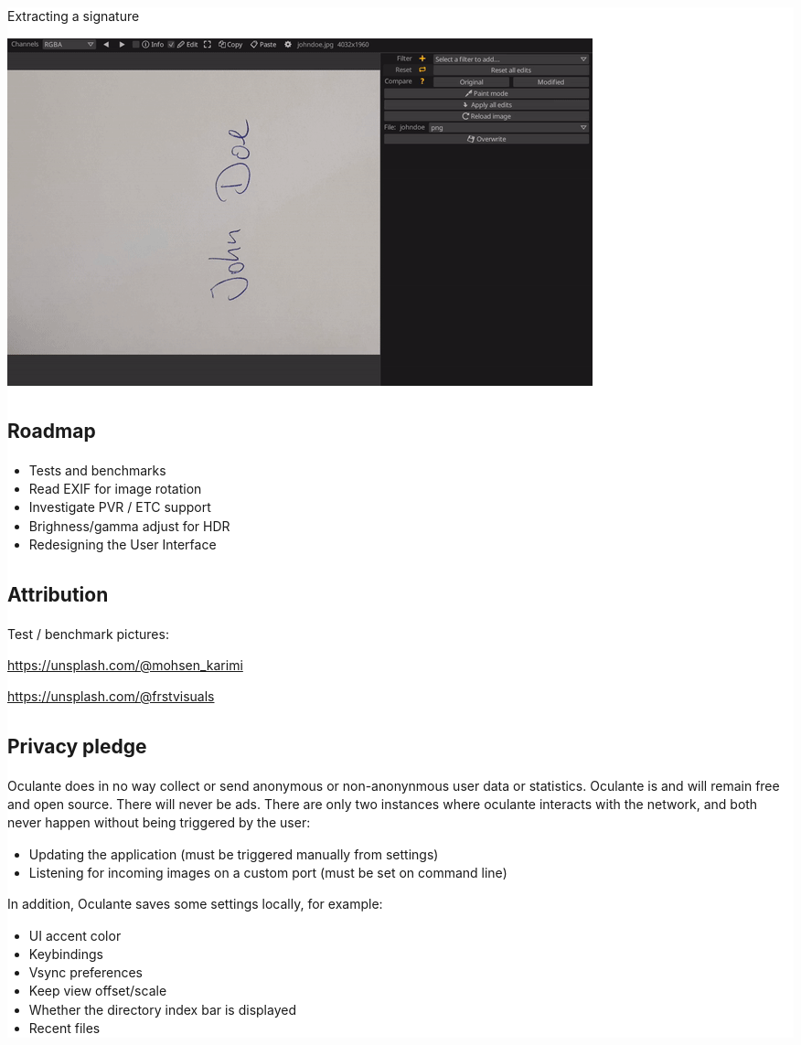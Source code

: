 Extracting a signature

![signature example](res/ex-signature.gif "Extracting a signature")

## Roadmap

- Tests and benchmarks
- Read EXIF for image rotation
- Investigate PVR / ETC support
- Brighness/gamma adjust for HDR
- Redesigning the User Interface

## Attribution

Test / benchmark pictures:

https://unsplash.com/@mohsen_karimi

https://unsplash.com/@frstvisuals

## Privacy pledge

Oculante does in no way collect or send anonymous or non-anonynmous user data or statistics.
Oculante is and will remain free and open source.
There will never be ads.
There are only two instances where oculante interacts with the network, and both never happen without being triggered by the user:
- Updating the application (must be triggered manually from settings)
- Listening for incoming images on a custom port (must be set on command line)

In addition, Oculante saves some settings locally, for example:
- UI accent color
- Keybindings
- Vsync preferences
- Keep view offset/scale
- Whether the directory index bar is displayed
- Recent files
